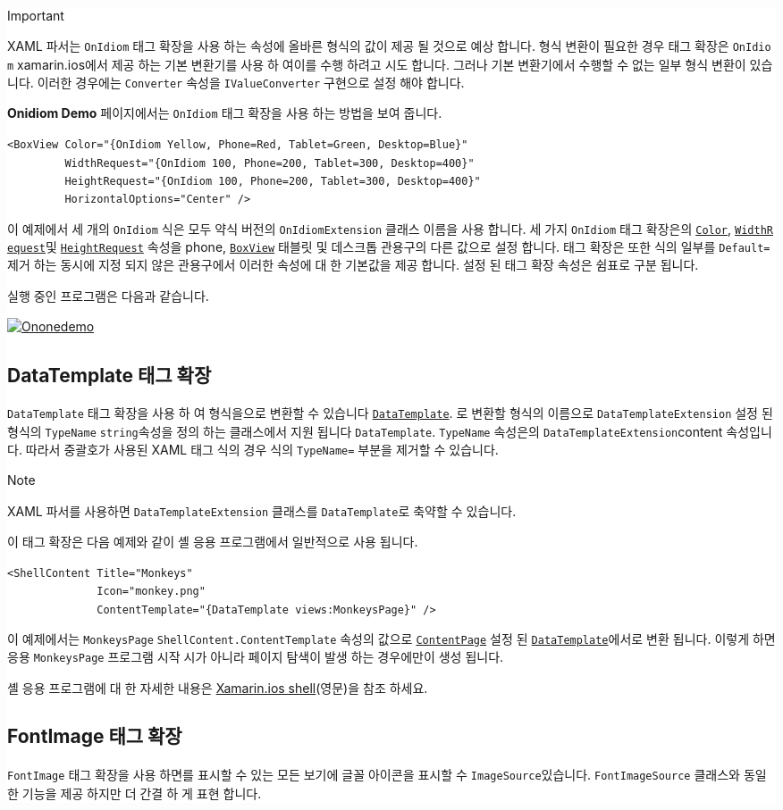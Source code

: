 > [!IMPORTANT]
> XAML 파서는 `OnIdiom` 태그 확장을 사용 하는 속성에 올바른 형식의 값이 제공 될 것으로 예상 합니다. 형식 변환이 필요한 경우 태그 확장은 `OnIdiom` xamarin.ios에서 제공 하는 기본 변환기를 사용 하 여이를 수행 하려고 시도 합니다. 그러나 기본 변환기에서 수행할 수 없는 일부 형식 변환이 있습니다. 이러한 경우에는 `Converter` 속성을 `IValueConverter` 구현으로 설정 해야 합니다.

**Onidiom Demo** 페이지에서는 `OnIdiom` 태그 확장을 사용 하는 방법을 보여 줍니다.

```xaml
<BoxView Color="{OnIdiom Yellow, Phone=Red, Tablet=Green, Desktop=Blue}"
         WidthRequest="{OnIdiom 100, Phone=200, Tablet=300, Desktop=400}"
         HeightRequest="{OnIdiom 100, Phone=200, Tablet=300, Desktop=400}"
         HorizontalOptions="Center" />
```

이 예제에서 세 개의 `OnIdiom` 식은 모두 약식 버전의 `OnIdiomExtension` 클래스 이름을 사용 합니다. 세 가지 `OnIdiom` 태그 확장은의 [`Color`](xref:Xamarin.Forms.BoxView.Color), [`WidthRequest`](xref:Xamarin.Forms.VisualElement.WidthRequest)및 [`HeightRequest`](xref:Xamarin.Forms.VisualElement.HeightRequest) 속성을 phone, [`BoxView`](xref:Xamarin.Forms.BoxView) 태블릿 및 데스크톱 관용구의 다른 값으로 설정 합니다. 태그 확장은 또한 식의 일부를 `Default=` 제거 하는 동시에 지정 되지 않은 관용구에서 이러한 속성에 대 한 기본값을 제공 합니다. 설정 된 태그 확장 속성은 쉼표로 구분 됩니다.

실행 중인 프로그램은 다음과 같습니다.

[![Ononedemo](consuming-images/onidiomdemo-small.png "Ononedemo")](consuming-images/onidiomdemo-large.png#lightbox "Ononedemo")

## <a name="datatemplate-markup-extension"></a>DataTemplate 태그 확장

`DataTemplate` 태그 확장을 사용 하 여 형식을으로 변환할 수 있습니다 [`DataTemplate`](xref:Xamarin.Forms.DataTemplate). 로 변환할 형식의 이름으로 `DataTemplateExtension` 설정 된 형식의 `TypeName` `string`속성을 정의 하는 클래스에서 지원 됩니다 `DataTemplate`. `TypeName` 속성은의 `DataTemplateExtension`content 속성입니다. 따라서 중괄호가 사용된 XAML 태그 식의 경우 식의 `TypeName=` 부분을 제거할 수 있습니다.

> [!NOTE]
> XAML 파서를 사용하면 `DataTemplateExtension` 클래스를 `DataTemplate`로 축약할 수 있습니다.

이 태그 확장은 다음 예제와 같이 셸 응용 프로그램에서 일반적으로 사용 됩니다.

```xaml
<ShellContent Title="Monkeys"
              Icon="monkey.png"
              ContentTemplate="{DataTemplate views:MonkeysPage}" />
```

이 예제에서는 `MonkeysPage` `ShellContent.ContentTemplate` 속성의 값으로 [`ContentPage`](xref:Xamarin.Forms.ContentPage) 설정 된 [`DataTemplate`](xref:Xamarin.Forms.DataTemplate)에서로 변환 됩니다. 이렇게 하면 응용 `MonkeysPage` 프로그램 시작 시가 아니라 페이지 탐색이 발생 하는 경우에만이 생성 됩니다.

셸 응용 프로그램에 대 한 자세한 내용은 [Xamarin.ios shell](~/xamarin-forms/app-fundamentals/shell/index.md)(영문)을 참조 하세요.

## <a name="fontimage-markup-extension"></a>FontImage 태그 확장

`FontImage` 태그 확장을 사용 하면를 표시할 수 있는 모든 보기에 글꼴 아이콘을 표시할 수 `ImageSource`있습니다. `FontImageSource` 클래스와 동일한 기능을 제공 하지만 더 간결 하 게 표현 합니다.
